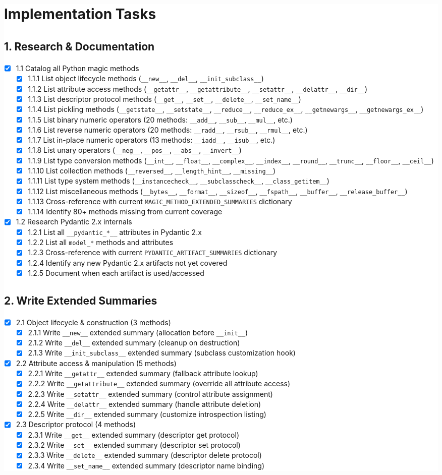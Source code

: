 # Implementation Tasks

## 1. Research & Documentation

- [x] 1.1 Catalog all Python magic methods
  - [x] 1.1.1 List object lifecycle methods (`__new__`, `__del__`, `__init_subclass__`)
  - [x] 1.1.2 List attribute access methods (`__getattr__`, `__getattribute__`, `__setattr__`, `__delattr__`, `__dir__`)
  - [x] 1.1.3 List descriptor protocol methods (`__get__`, `__set__`, `__delete__`, `__set_name__`)
  - [x] 1.1.4 List pickling methods (`__getstate__`, `__setstate__`, `__reduce__`, `__reduce_ex__`, `__getnewargs__`, `__getnewargs_ex__`)
  - [x] 1.1.5 List binary numeric operators (20 methods: `__add__`, `__sub__`, `__mul__`, etc.)
  - [x] 1.1.6 List reverse numeric operators (20 methods: `__radd__`, `__rsub__`, `__rmul__`, etc.)
  - [x] 1.1.7 List in-place numeric operators (13 methods: `__iadd__`, `__isub__`, etc.)
  - [x] 1.1.8 List unary operators (`__neg__`, `__pos__`, `__abs__`, `__invert__`)
  - [x] 1.1.9 List type conversion methods (`__int__`, `__float__`, `__complex__`, `__index__`, `__round__`, `__trunc__`, `__floor__`, `__ceil__`)
  - [x] 1.1.10 List collection methods (`__reversed__`, `__length_hint__`, `__missing__`)
  - [x] 1.1.11 List type system methods (`__instancecheck__`, `__subclasscheck__`, `__class_getitem__`)
  - [x] 1.1.12 List miscellaneous methods (`__bytes__`, `__format__`, `__sizeof__`, `__fspath__`, `__buffer__`, `__release_buffer__`)
  - [x] 1.1.13 Cross-reference with current `MAGIC_METHOD_EXTENDED_SUMMARIES` dictionary
  - [x] 1.1.14 Identify 80+ methods missing from current coverage

- [x] 1.2 Research Pydantic 2.x internals
  - [x] 1.2.1 List all `__pydantic_*__` attributes in Pydantic 2.x
  - [x] 1.2.2 List all `model_*` methods and attributes
  - [x] 1.2.3 Cross-reference with current `PYDANTIC_ARTIFACT_SUMMARIES` dictionary
  - [x] 1.2.4 Identify any new Pydantic 2.x artifacts not yet covered
  - [x] 1.2.5 Document when each artifact is used/accessed

## 2. Write Extended Summaries

- [x] 2.1 Object lifecycle & construction (3 methods)
  - [x] 2.1.1 Write `__new__` extended summary (allocation before `__init__`)
  - [x] 2.1.2 Write `__del__` extended summary (cleanup on destruction)
  - [x] 2.1.3 Write `__init_subclass__` extended summary (subclass customization hook)

- [x] 2.2 Attribute access & manipulation (5 methods)
  - [x] 2.2.1 Write `__getattr__` extended summary (fallback attribute lookup)
  - [x] 2.2.2 Write `__getattribute__` extended summary (override all attribute access)
  - [x] 2.2.3 Write `__setattr__` extended summary (control attribute assignment)
  - [x] 2.2.4 Write `__delattr__` extended summary (handle attribute deletion)
  - [x] 2.2.5 Write `__dir__` extended summary (customize introspection listing)

- [x] 2.3 Descriptor protocol (4 methods)
  - [x] 2.3.1 Write `__get__` extended summary (descriptor get protocol)
  - [x] 2.3.2 Write `__set__` extended summary (descriptor set protocol)
  - [x] 2.3.3 Write `__delete__` extended summary (descriptor delete protocol)
  - [x] 2.3.4 Write `__set_name__` extended summary (descriptor name binding)
